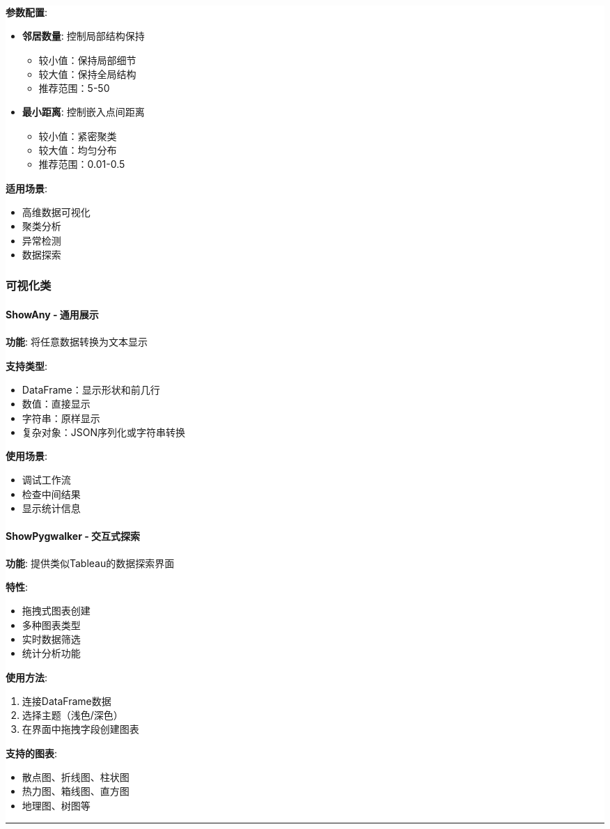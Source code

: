 **参数配置**:
- **邻居数量**: 控制局部结构保持
  - 较小值：保持局部细节
  - 较大值：保持全局结构
  - 推荐范围：5-50

- **最小距离**: 控制嵌入点间距离
  - 较小值：紧密聚类
  - 较大值：均匀分布
  - 推荐范围：0.01-0.5

**适用场景**:
- 高维数据可视化
- 聚类分析
- 异常检测
- 数据探索

### 可视化类

#### ShowAny - 通用展示

**功能**: 将任意数据转换为文本显示

**支持类型**:
- DataFrame：显示形状和前几行
- 数值：直接显示
- 字符串：原样显示
- 复杂对象：JSON序列化或字符串转换

**使用场景**:
- 调试工作流
- 检查中间结果
- 显示统计信息

#### ShowPygwalker - 交互式探索

**功能**: 提供类似Tableau的数据探索界面

**特性**:
- 拖拽式图表创建
- 多种图表类型
- 实时数据筛选
- 统计分析功能

**使用方法**:
1. 连接DataFrame数据
2. 选择主题（浅色/深色）
3. 在界面中拖拽字段创建图表

**支持的图表**:
- 散点图、折线图、柱状图
- 热力图、箱线图、直方图
- 地理图、树图等

---

